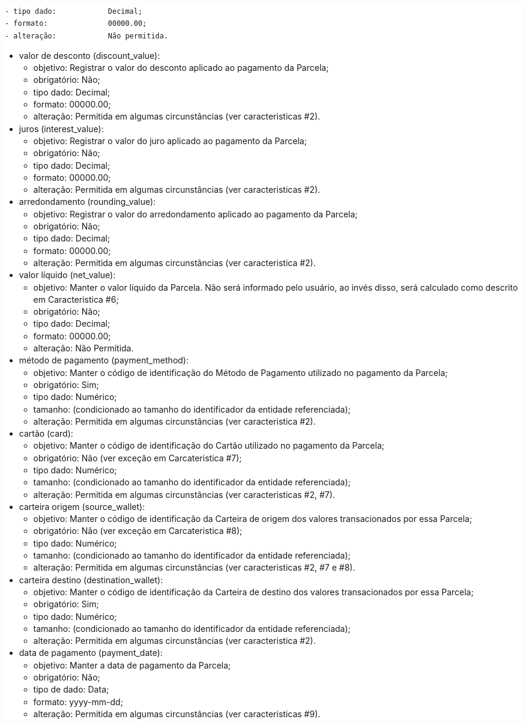     - tipo dado:            Decimal;
    - formato:              00000.00;
    - alteração:            Não permitida.
- valor de desconto (discount_value): 
    - objetivo:             Registrar o valor do desconto aplicado ao pagamento da Parcela;
    - obrigatório:          Não;
    - tipo dado:            Decimal;
    - formato:              00000.00;
    - alteração:            Permitida em algumas circunstâncias (ver caracteristicas #2).
- juros (interest_value): 
    - objetivo:             Registrar o valor do juro aplicado ao pagamento da Parcela;
    - obrigatório:          Não;
    - tipo dado:            Decimal;
    - formato:              00000.00;
    - alteração:            Permitida em algumas circunstâncias (ver caracteristicas #2).
- arredondamento (rounding_value): 
    - objetivo:             Registrar o valor do arredondamento aplicado ao pagamento da Parcela;
    - obrigatório:          Não;
    - tipo dado:            Decimal;
    - formato:              00000.00;
    - alteração:            Permitida em algumas circunstâncias (ver caracteristica #2).
- valor líquido (net_value): 
    - objetivo:             Manter o valor líquido da Parcela. Não será informado pelo usuário, ao invés disso, será calculado como descrito em Caracteristica #6;
    - obrigatório:          Não;
    - tipo dado:            Decimal;
    - formato:              00000.00;
    - alteração:            Não Permitida.
- método de pagamento (payment_method):
    - objetivo:             Manter o código de identificação do Método de Pagamento utilizado no pagamento da Parcela;
    - obrigatório:          Sim;
    - tipo dado:            Numérico;
    - tamanho:              (condicionado ao tamanho do identificador da entidade referenciada);
    - alteração:            Permitida em algumas circunstâncias (ver caracteristica #2).
- cartão (card):
    - objetivo:             Manter o código de identificação do Cartão utilizado no pagamento da Parcela;
    - obrigatório:          Não (ver exceção em Carcateristica #7);
    - tipo dado:            Numérico;
    - tamanho:              (condicionado ao tamanho do identificador da entidade referenciada);
    - alteração:            Permitida em algumas circunstâncias (ver caracteristicas #2, #7).
- carteira origem (source_wallet):
    - objetivo:             Manter o código de identificação da Carteira de origem dos valores transacionados por essa Parcela;
    - obrigatório:          Não (ver exceção em Carcateristica #8);
    - tipo dado:            Numérico;
    - tamanho:              (condicionado ao tamanho do identificador da entidade referenciada);
    - alteração:            Permitida em algumas circunstâncias (ver caracteristicas #2, #7 e #8).
- carteira destino (destination_wallet):
    - objetivo:             Manter o código de identificação da Carteira de destino dos valores transacionados por essa Parcela;
    - obrigatório:          Sim;
    - tipo dado:            Numérico;
    - tamanho:              (condicionado ao tamanho do identificador da entidade referenciada);
    - alteração:            Permitida em algumas circunstâncias (ver caracteristica #2).
- data de pagamento (payment_date):
    - objetivo:             Manter a data de pagamento da Parcela;
    - obrigatório:          Não;
    - tipo de dado:         Data;
    - formato:              yyyy-mm-dd;
    - alteração:            Permitida em algumas circunstâncias (ver caracteristicas #9).
